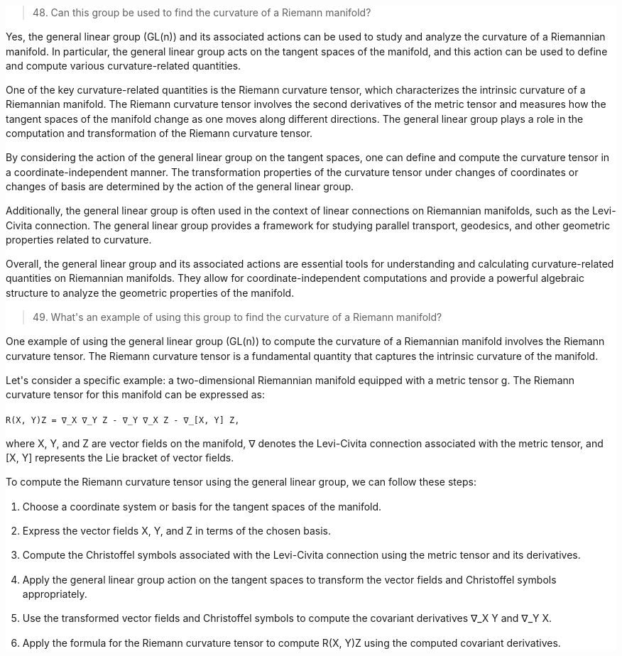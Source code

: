 > 48. Can this group be used to find the curvature of a Riemann manifold?

Yes, the general linear group (GL(n)) and its associated actions can be used to study and analyze the curvature of a Riemannian manifold. In particular, the general linear group acts on the tangent spaces of the manifold, and this action can be used to define and compute various curvature-related quantities.

One of the key curvature-related quantities is the Riemann curvature tensor, which characterizes the intrinsic curvature of a Riemannian manifold. The Riemann curvature tensor involves the second derivatives of the metric tensor and measures how the tangent spaces of the manifold change as one moves along different directions. The general linear group plays a role in the computation and transformation of the Riemann curvature tensor.

By considering the action of the general linear group on the tangent spaces, one can define and compute the curvature tensor in a coordinate-independent manner. The transformation properties of the curvature tensor under changes of coordinates or changes of basis are determined by the action of the general linear group.

Additionally, the general linear group is often used in the context of linear connections on Riemannian manifolds, such as the Levi-Civita connection. The general linear group provides a framework for studying parallel transport, geodesics, and other geometric properties related to curvature.

Overall, the general linear group and its associated actions are essential tools for understanding and calculating curvature-related quantities on Riemannian manifolds. They allow for coordinate-independent computations and provide a powerful algebraic structure to analyze the geometric properties of the manifold.

> 49. What's an example of using this group to find the curvature of a Riemann manifold?

One example of using the general linear group (GL(n)) to compute the curvature of a Riemannian manifold involves the Riemann curvature tensor. The Riemann curvature tensor is a fundamental quantity that captures the intrinsic curvature of the manifold.

Let's consider a specific example: a two-dimensional Riemannian manifold equipped with a metric tensor g. The Riemann curvature tensor for this manifold can be expressed as:

```
R(X, Y)Z = ∇_X ∇_Y Z - ∇_Y ∇_X Z - ∇_[X, Y] Z,
```

where X, Y, and Z are vector fields on the manifold, ∇ denotes the Levi-Civita connection associated with the metric tensor, and [X, Y] represents the Lie bracket of vector fields.

To compute the Riemann curvature tensor using the general linear group, we can follow these steps:

1. Choose a coordinate system or basis for the tangent spaces of the manifold.

2. Express the vector fields X, Y, and Z in terms of the chosen basis.

3. Compute the Christoffel symbols associated with the Levi-Civita connection using the metric tensor and its derivatives.

4. Apply the general linear group action on the tangent spaces to transform the vector fields and Christoffel symbols appropriately.

5. Use the transformed vector fields and Christoffel symbols to compute the covariant derivatives ∇_X Y and ∇_Y X.

6. Apply the formula for the Riemann curvature tensor to compute R(X, Y)Z using the computed covariant derivatives.
